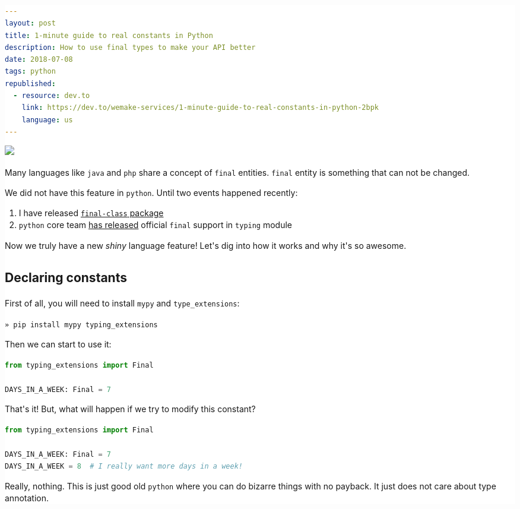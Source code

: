 ```yaml
---
layout: post
title: 1-minute guide to real constants in Python
description: How to use final types to make your API better
date: 2018-07-08
tags: python
republished:
  - resource: dev.to
    link: https://dev.to/wemake-services/1-minute-guide-to-real-constants-in-python-2bpk
    language: us
---
```


<img src="https://thepracticaldev.s3.amazonaws.com/i/ncjggvghwfosu0wjdhbw.png" width="66%">

Many languages like `java` and `php` share a concept of `final` entities.
`final` entity is something that can not be changed.

We did not have this feature in `python`. Until two events happened recently:

1. I have released [`final-class` package](https://github.com/moscow-python-beer/final-class)
2. `python` core team [has released](https://github.com/python/mypy/pull/5522) official `final` support in `typing` module

Now we truly have a new *shiny* language feature! Let's dig into how it works and why it's so awesome.

## Declaring constants

First of all, you will need to install `mypy` and `type_extensions`:

```bash
» pip install mypy typing_extensions
```

Then we can start to use it:

```python
from typing_extensions import Final

DAYS_IN_A_WEEK: Final = 7
```

That's it! But, what will happen if we try to modify this constant?


```python
from typing_extensions import Final

DAYS_IN_A_WEEK: Final = 7
DAYS_IN_A_WEEK = 8  # I really want more days in a week!
```

Really, nothing. This is just good old `python` where you can do bizarre things with no payback. It just does not care about type annotation.
